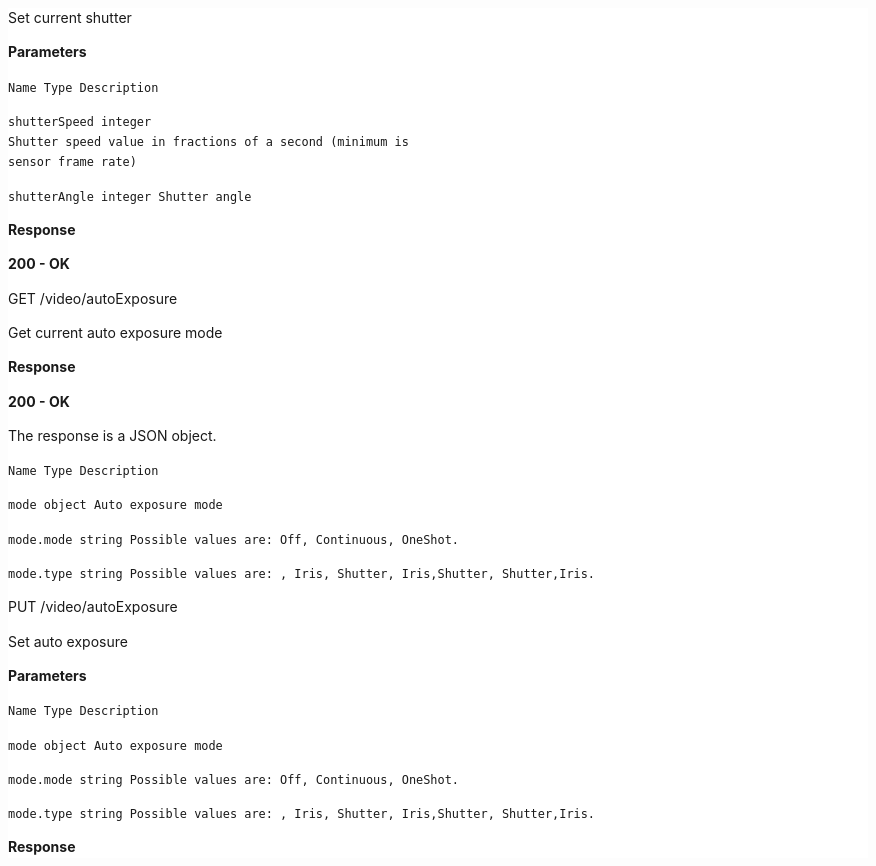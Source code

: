 Set current shutter

**Parameters**

```
Name Type Description
```
```
shutterSpeed integer
Shutter speed value in fractions of a second (minimum is
sensor frame rate)
```
```
shutterAngle integer Shutter angle
```
**Response**

**200 - OK**

GET /video/autoExposure

Get current auto exposure mode

**Response**

**200 - OK**

The response is a JSON object.

```
Name Type Description
```
```
mode object Auto exposure mode
```
```
mode.mode string Possible values are: Off, Continuous, OneShot.
```
```
mode.type string Possible values are: , Iris, Shutter, Iris,Shutter, Shutter,Iris.
```

PUT /video/autoExposure

Set auto exposure

**Parameters**

```
Name Type Description
```
```
mode object Auto exposure mode
```
```
mode.mode string Possible values are: Off, Continuous, OneShot.
```
```
mode.type string Possible values are: , Iris, Shutter, Iris,Shutter, Shutter,Iris.
```
**Response**
